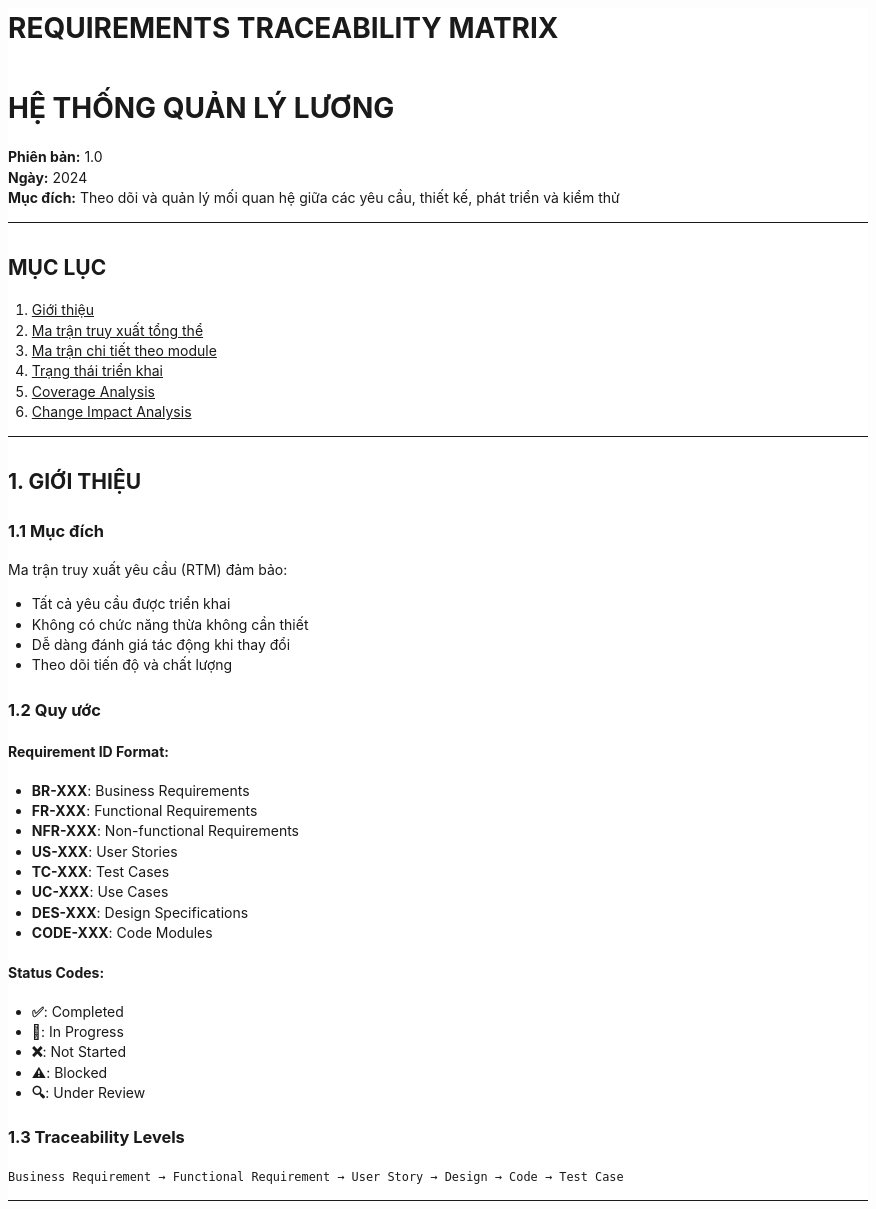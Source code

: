 # REQUIREMENTS TRACEABILITY MATRIX
# HỆ THỐNG QUẢN LÝ LƯƠNG

**Phiên bản:** 1.0  
**Ngày:** 2024  
**Mục đích:** Theo dõi và quản lý mối quan hệ giữa các yêu cầu, thiết kế, phát triển và kiểm thử

---

## MỤC LỤC
1. [Giới thiệu](#1-giới-thiệu)
2. [Ma trận truy xuất tổng thể](#2-ma-trận-truy-xuất-tổng-thể)
3. [Ma trận chi tiết theo module](#3-ma-trận-chi-tiết-theo-module)
4. [Trạng thái triển khai](#4-trạng-thái-triển-khai)
5. [Coverage Analysis](#5-coverage-analysis)
6. [Change Impact Analysis](#6-change-impact-analysis)

---

## 1. GIỚI THIỆU

### 1.1 Mục đích
Ma trận truy xuất yêu cầu (RTM) đảm bảo:
- Tất cả yêu cầu được triển khai
- Không có chức năng thừa không cần thiết
- Dễ dàng đánh giá tác động khi thay đổi
- Theo dõi tiến độ và chất lượng

### 1.2 Quy ước

#### Requirement ID Format:
- **BR-XXX**: Business Requirements
- **FR-XXX**: Functional Requirements  
- **NFR-XXX**: Non-functional Requirements
- **US-XXX**: User Stories
- **TC-XXX**: Test Cases
- **UC-XXX**: Use Cases
- **DES-XXX**: Design Specifications
- **CODE-XXX**: Code Modules

#### Status Codes:
- **✅**: Completed
- **🔄**: In Progress
- **❌**: Not Started
- **⚠️**: Blocked
- **🔍**: Under Review

### 1.3 Traceability Levels
```
Business Requirement → Functional Requirement → User Story → Design → Code → Test Case
```

---